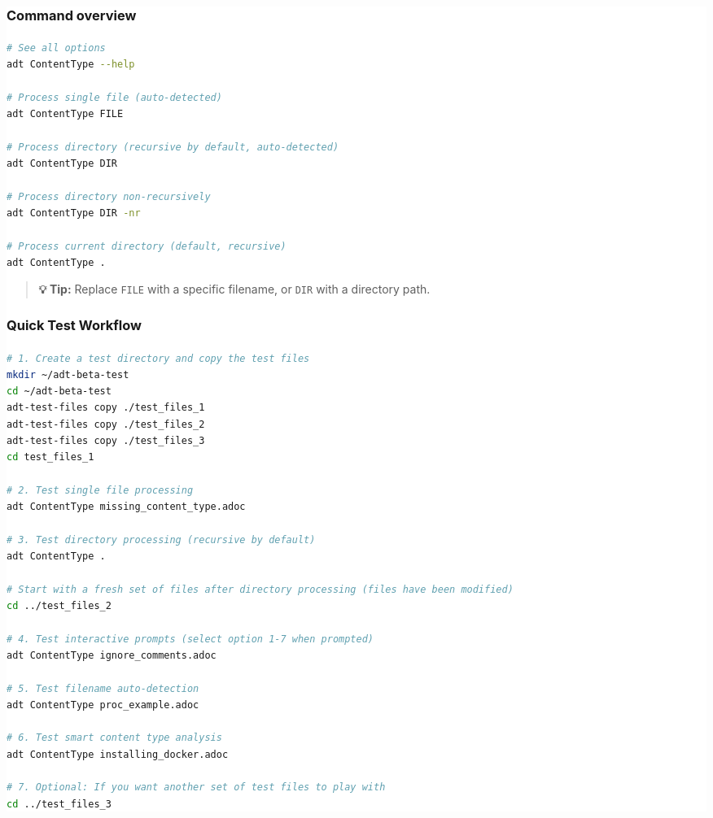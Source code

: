 ### Command overview

```bash
# See all options
adt ContentType --help

# Process single file (auto-detected)
adt ContentType FILE

# Process directory (recursive by default, auto-detected)
adt ContentType DIR

# Process directory non-recursively  
adt ContentType DIR -nr

# Process current directory (default, recursive)
adt ContentType .
```

> **💡 Tip:** Replace `FILE` with a specific filename, or `DIR` with a directory path.

### Quick Test Workflow

```bash
# 1. Create a test directory and copy the test files
mkdir ~/adt-beta-test
cd ~/adt-beta-test
adt-test-files copy ./test_files_1
adt-test-files copy ./test_files_2
adt-test-files copy ./test_files_3
cd test_files_1

# 2. Test single file processing
adt ContentType missing_content_type.adoc

# 3. Test directory processing (recursive by default)
adt ContentType .

# Start with a fresh set of files after directory processing (files have been modified)
cd ../test_files_2

# 4. Test interactive prompts (select option 1-7 when prompted)
adt ContentType ignore_comments.adoc

# 5. Test filename auto-detection  
adt ContentType proc_example.adoc

# 6. Test smart content type analysis
adt ContentType installing_docker.adoc

# 7. Optional: If you want another set of test files to play with
cd ../test_files_3
```
